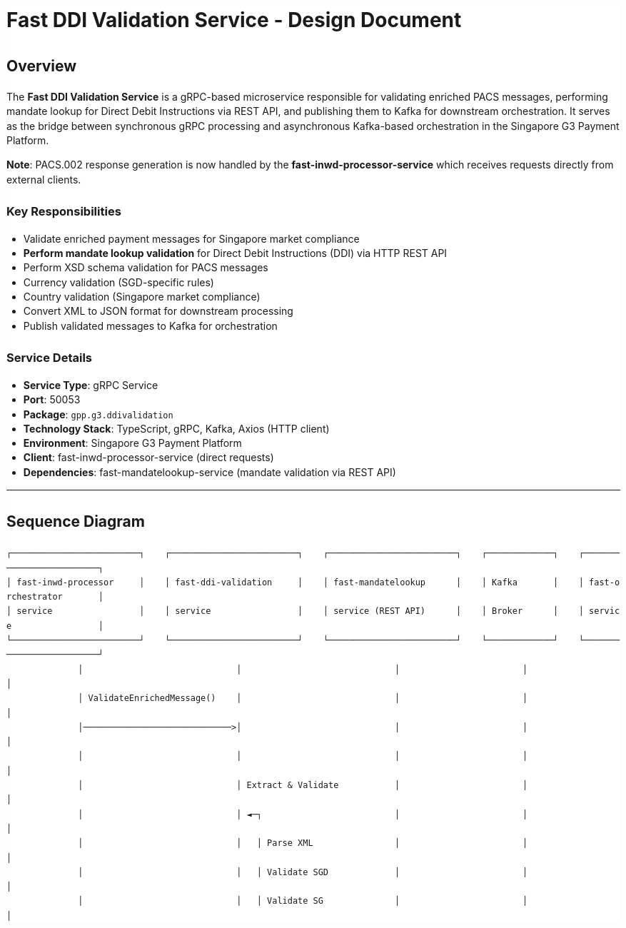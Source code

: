 # Fast DDI Validation Service - Design Document

## Overview

The **Fast DDI Validation Service** is a gRPC-based microservice responsible for validating enriched PACS messages, performing mandate lookup for Direct Debit Instructions via REST API, and publishing them to Kafka for downstream orchestration. It serves as the bridge between synchronous gRPC processing and asynchronous Kafka-based orchestration in the Singapore G3 Payment Platform.

**Note**: PACS.002 response generation is now handled by the **fast-inwd-processor-service** which receives requests directly from external clients.

### Key Responsibilities
- Validate enriched payment messages for Singapore market compliance
- **Perform mandate lookup validation** for Direct Debit Instructions (DDI) via HTTP REST API
- Perform XSD schema validation for PACS messages
- Currency validation (SGD-specific rules)
- Country validation (Singapore market compliance)
- Convert XML to JSON format for downstream processing
- Publish validated messages to Kafka for orchestration

### Service Details
- **Service Type**: gRPC Service
- **Port**: 50053
- **Package**: `gpp.g3.ddivalidation`
- **Technology Stack**: TypeScript, gRPC, Kafka, Axios (HTTP client)
- **Environment**: Singapore G3 Payment Platform
- **Client**: fast-inwd-processor-service (direct requests)
- **Dependencies**: fast-mandatelookup-service (mandate validation via REST API)

---

## Sequence Diagram

```
┌─────────────────────────┐    ┌─────────────────────────┐    ┌─────────────────────────┐    ┌─────────────┐    ┌─────────────────────────┐
│ fast-inwd-processor     │    │ fast-ddi-validation     │    │ fast-mandatelookup      │    │ Kafka       │    │ fast-orchestrator       │
│ service                 │    │ service                 │    │ service (REST API)      │    │ Broker      │    │ service                 │
└─────────────────────────┘    └─────────────────────────┘    └─────────────────────────┘    └─────────────┘    └─────────────────────────┘
              │                              │                              │                        │                        │
              │ ValidateEnrichedMessage()    │                              │                        │                        │
              │─────────────────────────────>│                              │                        │                        │
              │                              │                              │                        │                        │
              │                              │ Extract & Validate           │                        │                        │
              │                              │ ◄─┐                          │                        │                        │
              │                              │   │ Parse XML                │                        │                        │
              │                              │   │ Validate SGD             │                        │                        │
              │                              │   │ Validate SG              │                        │                        │
```
